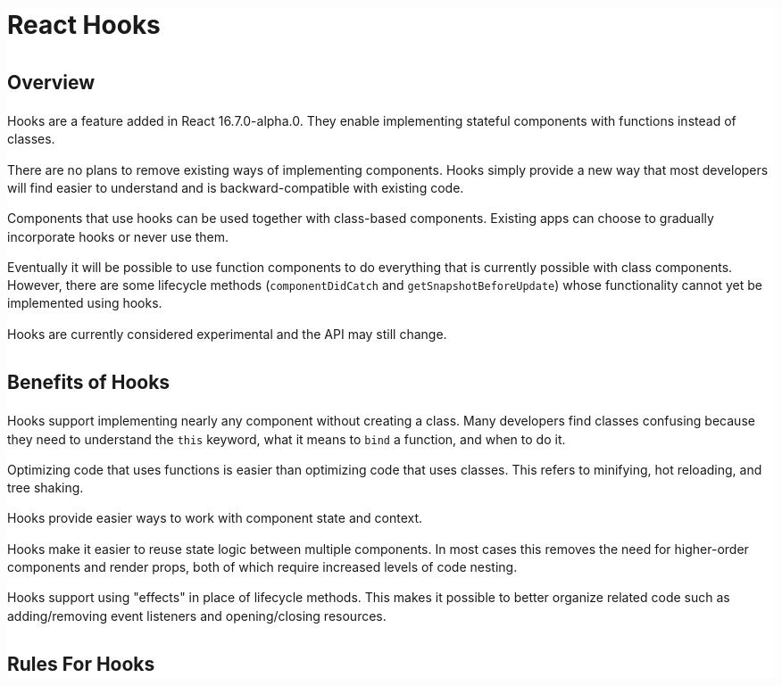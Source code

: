 # React Hooks

## Overview

Hooks are a feature added in React 16.7.0-alpha.0.
They enable implementing stateful components
with functions instead of classes.

There are no plans to remove existing ways of implementing components.
Hooks simply provide a new way that
most developers will find easier to understand
and is backward-compatible with existing code.

Components that use hooks can be used together
with class-based components.
Existing apps can choose to gradually incorporate hooks
or never use them.

Eventually it will be possible to use function components to
do everything that is currently possible with class components.
However, there are some lifecycle methods
(`componentDidCatch` and `getSnapshotBeforeUpdate`)
whose functionality cannot yet be implemented using hooks.

Hooks are currently considered experimental
and the API may still change.

## Benefits of Hooks

Hooks support implementing nearly any component
without creating a class.
Many developers find classes confusing
because they need to understand the `this` keyword,
what it means to `bind` a function, and when to do it.

Optimizing code that uses functions is easier
than optimizing code that uses classes.
This refers to minifying, hot reloading, and tree shaking.

Hooks provide easier ways to work with component state and context.

Hooks make it easier to reuse state logic between multiple components.
In most cases this removes the need
for higher-order components and render props,
both of which require increased levels of code nesting.

Hooks support using "effects" in place of lifecycle methods.
This makes it possible to better organize related code
such as adding/removing event listeners and
opening/closing resources.

## Rules For Hooks
